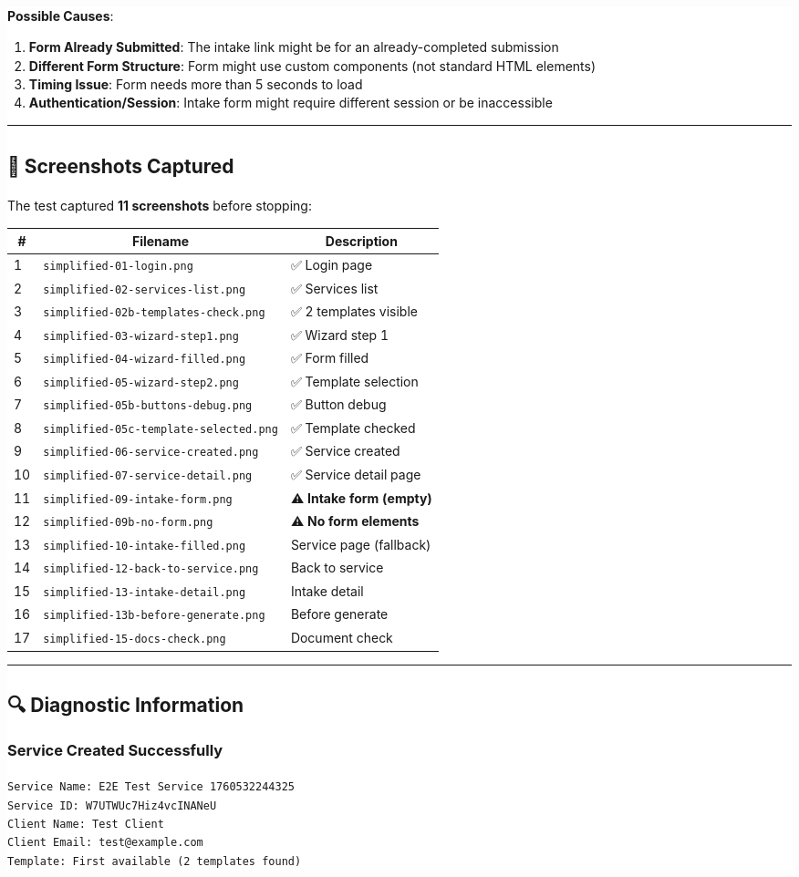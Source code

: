 **Possible Causes**:
1. **Form Already Submitted**: The intake link might be for an already-completed submission
2. **Different Form Structure**: Form might use custom components (not standard HTML elements)
3. **Timing Issue**: Form needs more than 5 seconds to load
4. **Authentication/Session**: Intake form might require different session or be inaccessible

---

## 📸 Screenshots Captured

The test captured **11 screenshots** before stopping:

| # | Filename | Description |
|---|----------|-------------|
| 1 | `simplified-01-login.png` | ✅ Login page |
| 2 | `simplified-02-services-list.png` | ✅ Services list |
| 3 | `simplified-02b-templates-check.png` | ✅ 2 templates visible |
| 4 | `simplified-03-wizard-step1.png` | ✅ Wizard step 1 |
| 5 | `simplified-04-wizard-filled.png` | ✅ Form filled |
| 6 | `simplified-05-wizard-step2.png` | ✅ Template selection |
| 7 | `simplified-05b-buttons-debug.png` | ✅ Button debug |
| 8 | `simplified-05c-template-selected.png` | ✅ Template checked |
| 9 | `simplified-06-service-created.png` | ✅ Service created |
| 10 | `simplified-07-service-detail.png` | ✅ Service detail page |
| 11 | `simplified-09-intake-form.png` | ⚠️ **Intake form (empty)** |
| 12 | `simplified-09b-no-form.png` | ⚠️ **No form elements** |
| 13 | `simplified-10-intake-filled.png` | Service page (fallback) |
| 14 | `simplified-12-back-to-service.png` | Back to service |
| 15 | `simplified-13-intake-detail.png` | Intake detail |
| 16 | `simplified-13b-before-generate.png` | Before generate |
| 17 | `simplified-15-docs-check.png` | Document check |

---

## 🔍 Diagnostic Information

### Service Created Successfully
```
Service Name: E2E Test Service 1760532244325
Service ID: W7UTWUc7Hiz4vcINANeU
Client Name: Test Client
Client Email: test@example.com
Template: First available (2 templates found)
```
